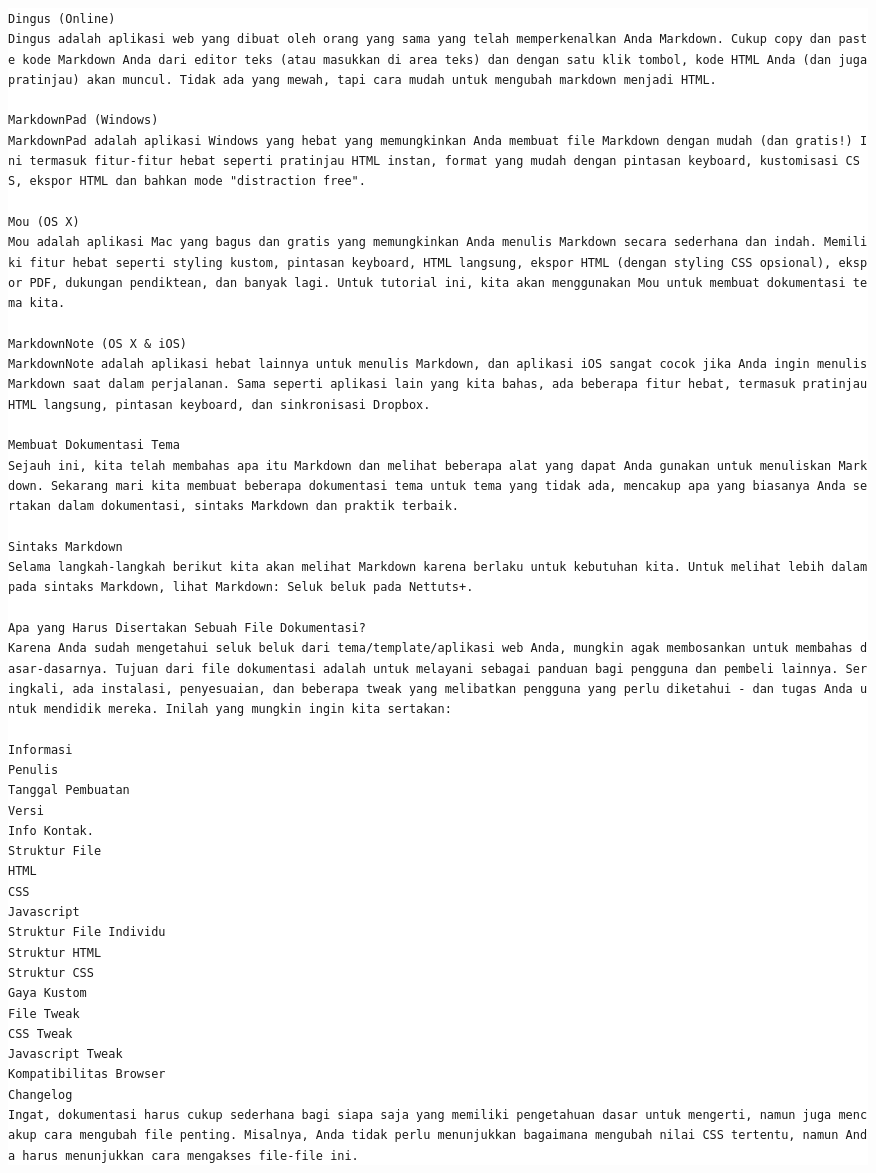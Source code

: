 	Dingus (Online)
	Dingus adalah aplikasi web yang dibuat oleh orang yang sama yang telah memperkenalkan Anda Markdown. Cukup copy dan paste kode Markdown Anda dari editor teks (atau masukkan di area teks) dan dengan satu klik tombol, kode HTML Anda (dan juga pratinjau) akan muncul. Tidak ada yang mewah, tapi cara mudah untuk mengubah markdown menjadi HTML.

	MarkdownPad (Windows)
	MarkdownPad adalah aplikasi Windows yang hebat yang memungkinkan Anda membuat file Markdown dengan mudah (dan gratis!) Ini termasuk fitur-fitur hebat seperti pratinjau HTML instan, format yang mudah dengan pintasan keyboard, kustomisasi CSS, ekspor HTML dan bahkan mode "distraction free".

	Mou (OS X)
	Mou adalah aplikasi Mac yang bagus dan gratis yang memungkinkan Anda menulis Markdown secara sederhana dan indah. Memiliki fitur hebat seperti styling kustom, pintasan keyboard, HTML langsung, ekspor HTML (dengan styling CSS opsional), ekspor PDF, dukungan pendiktean, dan banyak lagi. Untuk tutorial ini, kita akan menggunakan Mou untuk membuat dokumentasi tema kita.

	MarkdownNote (OS X & iOS)
	MarkdownNote adalah aplikasi hebat lainnya untuk menulis Markdown, dan aplikasi iOS sangat cocok jika Anda ingin menulis Markdown saat dalam perjalanan. Sama seperti aplikasi lain yang kita bahas, ada beberapa fitur hebat, termasuk pratinjau HTML langsung, pintasan keyboard, dan sinkronisasi Dropbox.

	Membuat Dokumentasi Tema
	Sejauh ini, kita telah membahas apa itu Markdown dan melihat beberapa alat yang dapat Anda gunakan untuk menuliskan Markdown. Sekarang mari kita membuat beberapa dokumentasi tema untuk tema yang tidak ada, mencakup apa yang biasanya Anda sertakan dalam dokumentasi, sintaks Markdown dan praktik terbaik.

	Sintaks Markdown
	Selama langkah-langkah berikut kita akan melihat Markdown karena berlaku untuk kebutuhan kita. Untuk melihat lebih dalam pada sintaks Markdown, lihat Markdown: Seluk beluk pada Nettuts+.

	Apa yang Harus Disertakan Sebuah File Dokumentasi?
	Karena Anda sudah mengetahui seluk beluk dari tema/template/aplikasi web Anda, mungkin agak membosankan untuk membahas dasar-dasarnya. Tujuan dari file dokumentasi adalah untuk melayani sebagai panduan bagi pengguna dan pembeli lainnya. Seringkali, ada instalasi, penyesuaian, dan beberapa tweak yang melibatkan pengguna yang perlu diketahui - dan tugas Anda untuk mendidik mereka. Inilah yang mungkin ingin kita sertakan:

	Informasi
	Penulis
	Tanggal Pembuatan
	Versi
	Info Kontak.
	Struktur File
	HTML
	CSS
	Javascript
	Struktur File Individu
	Struktur HTML
	Struktur CSS
	Gaya Kustom
	File Tweak
	CSS Tweak
	Javascript Tweak
	Kompatibilitas Browser
	Changelog
	Ingat, dokumentasi harus cukup sederhana bagi siapa saja yang memiliki pengetahuan dasar untuk mengerti, namun juga mencakup cara mengubah file penting. Misalnya, Anda tidak perlu menunjukkan bagaimana mengubah nilai CSS tertentu, namun Anda harus menunjukkan cara mengakses file-file ini.
